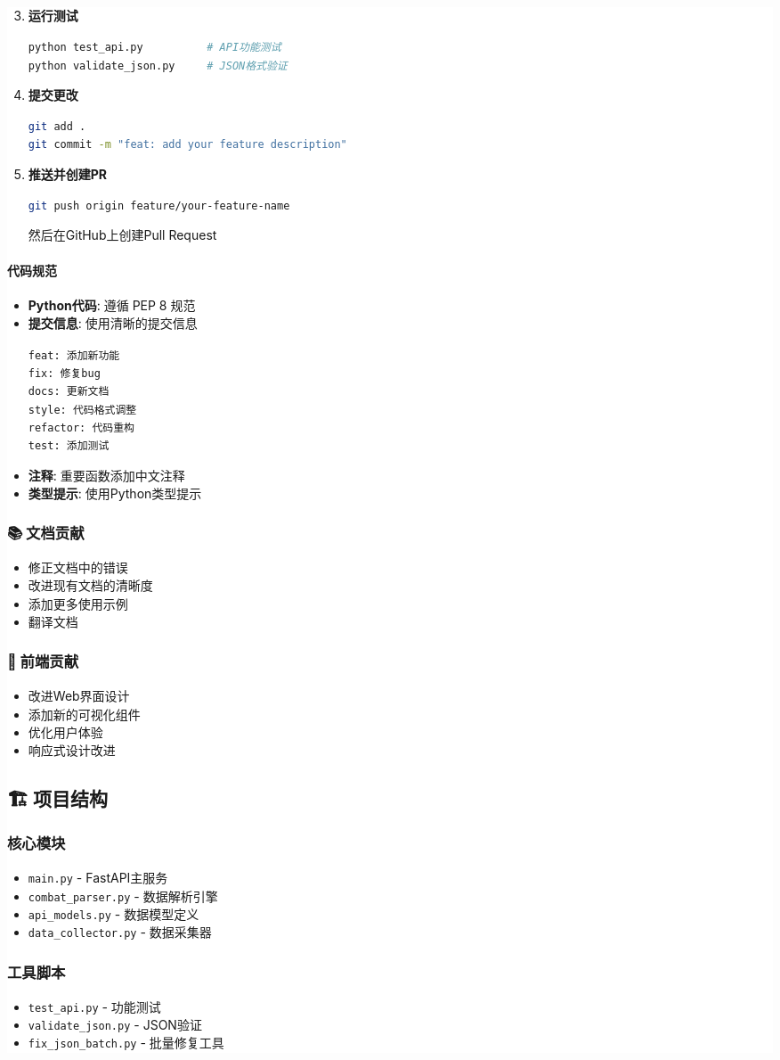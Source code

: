 3. **运行测试**
   ```bash
   python test_api.py          # API功能测试
   python validate_json.py     # JSON格式验证
   ```

4. **提交更改**
   ```bash
   git add .
   git commit -m "feat: add your feature description"
   ```

5. **推送并创建PR**
   ```bash
   git push origin feature/your-feature-name
   ```
   然后在GitHub上创建Pull Request

#### 代码规范
- **Python代码**: 遵循 PEP 8 规范
- **提交信息**: 使用清晰的提交信息
  ```
  feat: 添加新功能
  fix: 修复bug
  docs: 更新文档
  style: 代码格式调整
  refactor: 代码重构
  test: 添加测试
  ```
- **注释**: 重要函数添加中文注释
- **类型提示**: 使用Python类型提示

### 📚 文档贡献
- 修正文档中的错误
- 改进现有文档的清晰度
- 添加更多使用示例
- 翻译文档

### 🎨 前端贡献
- 改进Web界面设计
- 添加新的可视化组件
- 优化用户体验
- 响应式设计改进

## 🏗️ 项目结构

### 核心模块
- `main.py` - FastAPI主服务
- `combat_parser.py` - 数据解析引擎
- `api_models.py` - 数据模型定义
- `data_collector.py` - 数据采集器

### 工具脚本
- `test_api.py` - 功能测试
- `validate_json.py` - JSON验证
- `fix_json_batch.py` - 批量修复工具
